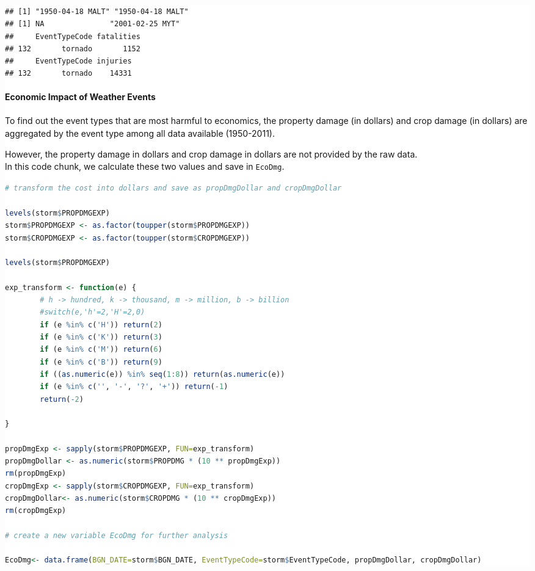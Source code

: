 ```
## [1] "1950-04-18 MALT" "1950-04-18 MALT"
## [1] NA               "2001-02-25 MYT"
##     EventTypeCode fatalities
## 132       tornado       1152
##     EventTypeCode injuries
## 132       tornado    14331
```

#### Economic Impact of Weather Events

To find out the event types that are most harmful to economics, the property damage (in dollars) and crop damage (in dollars) are aggregated by the event type among all data available (1950-2011). 

However, the property damage in dollars and crop damage in dollars are not provided by the raw data.  
In this code chunk, we calculate these two values and save in `EcoDmg`.  


```r
# transform the cost into dollars and save as propDmgDollar and cropDmgDollar

levels(storm$PROPDMGEXP)
storm$PROPDMGEXP <- as.factor(toupper(storm$PROPDMGEXP))
storm$CROPDMGEXP <- as.factor(toupper(storm$CROPDMGEXP))

levels(storm$PROPDMGEXP)

exp_transform <- function(e) {
        # h -> hundred, k -> thousand, m -> million, b -> billion   
        #switch(e,'h'=2,'H'=2,0)
        if (e %in% c('H')) return(2)
        if (e %in% c('K')) return(3)
        if (e %in% c('M')) return(6)
        if (e %in% c('B')) return(9)
        if ((as.numeric(e)) %in% seq(1:8)) return(as.numeric(e)) 
        if (e %in% c('', '-', '?', '+')) return(-1)
        return(-2)
        
}

propDmgExp <- sapply(storm$PROPDMGEXP, FUN=exp_transform)
propDmgDollar <- as.numeric(storm$PROPDMG * (10 ** propDmgExp))
rm(propDmgExp)
cropDmgExp <- sapply(storm$CROPDMGEXP, FUN=exp_transform)
cropDmgDollar<- as.numeric(storm$CROPDMG * (10 ** cropDmgExp))
rm(cropDmgExp)

# create a new variable EcoDmg for further analysis

EcoDmg<- data.frame(BGN_DATE=storm$BGN_DATE, EventTypeCode=storm$EventTypeCode, propDmgDollar, cropDmgDollar)
```
